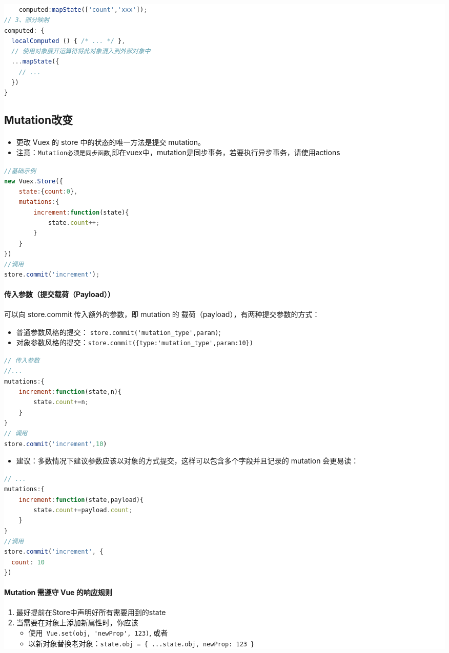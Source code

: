 ```js
    computed:mapState(['count','xxx']);
// 3、部分映射
computed: {
  localComputed () { /* ... */ },
  // 使用对象展开运算符将此对象混入到外部对象中
  ...mapState({
    // ...
  })
}
```

## Mutation改变
- 更改 Vuex 的 store 中的状态的唯一方法是提交 mutation。
- 注意：`Mutation必须是同步函数`,即在vuex中，mutation是同步事务，若要执行异步事务，请使用actions
```js
//基础示例
new Vuex.Store({
    state:{count:0},
    mutations:{
        increment:function(state){
            state.count++;
        }
    }
})
//调用
store.commit('increment');
```
#### 传入参数（提交载荷（Payload））
可以向 store.commit 传入额外的参数，即 mutation 的 载荷（payload），有两种提交参数的方式：
- 普通参数风格的提交： `store.commit('mutation_type',param)`;
- 对象参数风格的提交：`store.commit({type:'mutation_type',param:10})`
```js
// 传入参数
//...
mutations:{
    increment:function(state,n){
        state.count+=n;
    }
}
// 调用
store.commit('increment',10)
```
- 建议：多数情况下建议参数应该以对象的方式提交，这样可以包含多个字段并且记录的 mutation 会更易读：
```js
// ...
mutations:{
    increment:function(state,payload){
        state.count+=payload.count;
    }
}
//调用
store.commit('increment', {
  count: 10
})
```
#### Mutation 需遵守 Vue 的响应规则
1. 最好提前在Store中声明好所有需要用到的state
2. 当需要在对象上添加新属性时，你应该
    - 使用` Vue.set(obj, 'newProp', 123)`, 或者
    - 以新对象替换老对象：`state.obj = { ...state.obj, newProp: 123 }`
